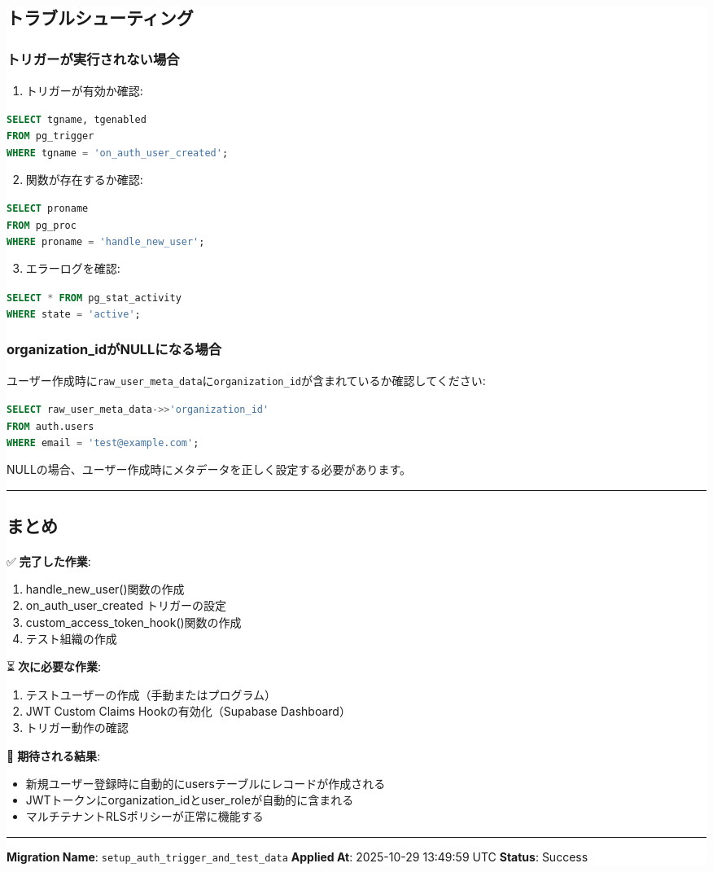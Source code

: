 
## トラブルシューティング

### トリガーが実行されない場合

1. トリガーが有効か確認:
```sql
SELECT tgname, tgenabled
FROM pg_trigger
WHERE tgname = 'on_auth_user_created';
```

2. 関数が存在するか確認:
```sql
SELECT proname
FROM pg_proc
WHERE proname = 'handle_new_user';
```

3. エラーログを確認:
```sql
SELECT * FROM pg_stat_activity
WHERE state = 'active';
```

### organization_idがNULLになる場合

ユーザー作成時に`raw_user_meta_data`に`organization_id`が含まれているか確認してください:

```sql
SELECT raw_user_meta_data->>'organization_id'
FROM auth.users
WHERE email = 'test@example.com';
```

NULLの場合、ユーザー作成時にメタデータを正しく設定する必要があります。

---

## まとめ

✅ **完了した作業**:
1. handle_new_user()関数の作成
2. on_auth_user_created トリガーの設定
3. custom_access_token_hook()関数の作成
4. テスト組織の作成

⏳ **次に必要な作業**:
1. テストユーザーの作成（手動またはプログラム）
2. JWT Custom Claims Hookの有効化（Supabase Dashboard）
3. トリガー動作の確認

🎯 **期待される結果**:
- 新規ユーザー登録時に自動的にusersテーブルにレコードが作成される
- JWTトークンにorganization_idとuser_roleが自動的に含まれる
- マルチテナントRLSポリシーが正常に機能する

---

**Migration Name**: `setup_auth_trigger_and_test_data`
**Applied At**: 2025-10-29 13:49:59 UTC
**Status**: Success
